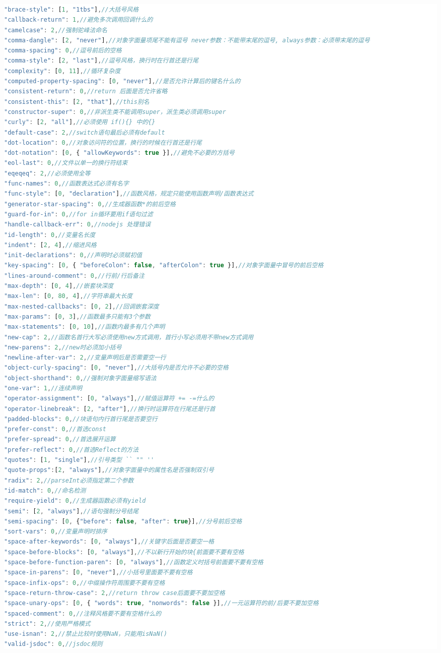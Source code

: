 ~~~js
"brace-style": [1, "1tbs"],//大括号风格
"callback-return": 1,//避免多次调用回调什么的
"camelcase": 2,//强制驼峰法命名
"comma-dangle": [2, "never"],//对象字面量项尾不能有逗号 never参数：不能带末尾的逗号, always参数：必须带末尾的逗号
"comma-spacing": 0,//逗号前后的空格
"comma-style": [2, "last"],//逗号风格，换行时在行首还是行尾
"complexity": [0, 11],//循环复杂度
"computed-property-spacing": [0, "never"],//是否允许计算后的键名什么的
"consistent-return": 0,//return 后面是否允许省略
"consistent-this": [2, "that"],//this别名
"constructor-super": 0,//非派生类不能调用super，派生类必须调用super
"curly": [2, "all"],//必须使用 if(){} 中的{}
"default-case": 2,//switch语句最后必须有default
"dot-location": 0,//对象访问符的位置，换行的时候在行首还是行尾
"dot-notation": [0, { "allowKeywords": true }],//避免不必要的方括号
"eol-last": 0,//文件以单一的换行符结束
"eqeqeq": 2,//必须使用全等
"func-names": 0,//函数表达式必须有名字
"func-style": [0, "declaration"],//函数风格，规定只能使用函数声明/函数表达式
"generator-star-spacing": 0,//生成器函数*的前后空格
"guard-for-in": 0,//for in循环要用if语句过滤
"handle-callback-err": 0,//nodejs 处理错误
"id-length": 0,//变量名长度
"indent": [2, 4],//缩进风格
"init-declarations": 0,//声明时必须赋初值
"key-spacing": [0, { "beforeColon": false, "afterColon": true }],//对象字面量中冒号的前后空格
"lines-around-comment": 0,//行前/行后备注
"max-depth": [0, 4],//嵌套块深度
"max-len": [0, 80, 4],//字符串最大长度
"max-nested-callbacks": [0, 2],//回调嵌套深度
"max-params": [0, 3],//函数最多只能有3个参数
"max-statements": [0, 10],//函数内最多有几个声明
"new-cap": 2,//函数名首行大写必须使用new方式调用，首行小写必须用不带new方式调用
"new-parens": 2,//new时必须加小括号
"newline-after-var": 2,//变量声明后是否需要空一行
"object-curly-spacing": [0, "never"],//大括号内是否允许不必要的空格
"object-shorthand": 0,//强制对象字面量缩写语法
"one-var": 1,//连续声明
"operator-assignment": [0, "always"],//赋值运算符 += -=什么的
"operator-linebreak": [2, "after"],//换行时运算符在行尾还是行首
"padded-blocks": 0,//块语句内行首行尾是否要空行
"prefer-const": 0,//首选const
"prefer-spread": 0,//首选展开运算
"prefer-reflect": 0,//首选Reflect的方法
"quotes": [1, "single"],//引号类型 `` "" ''
"quote-props":[2, "always"],//对象字面量中的属性名是否强制双引号
"radix": 2,//parseInt必须指定第二个参数
"id-match": 0,//命名检测
"require-yield": 0,//生成器函数必须有yield
"semi": [2, "always"],//语句强制分号结尾
"semi-spacing": [0, {"before": false, "after": true}],//分号前后空格
"sort-vars": 0,//变量声明时排序
"space-after-keywords": [0, "always"],//关键字后面是否要空一格
"space-before-blocks": [0, "always"],//不以新行开始的块{前面要不要有空格
"space-before-function-paren": [0, "always"],//函数定义时括号前面要不要有空格
"space-in-parens": [0, "never"],//小括号里面要不要有空格
"space-infix-ops": 0,//中缀操作符周围要不要有空格
"space-return-throw-case": 2,//return throw case后面要不要加空格
"space-unary-ops": [0, { "words": true, "nonwords": false }],//一元运算符的前/后要不要加空格
"spaced-comment": 0,//注释风格要不要有空格什么的
"strict": 2,//使用严格模式
"use-isnan": 2,//禁止比较时使用NaN，只能用isNaN()
"valid-jsdoc": 0,//jsdoc规则
~~~